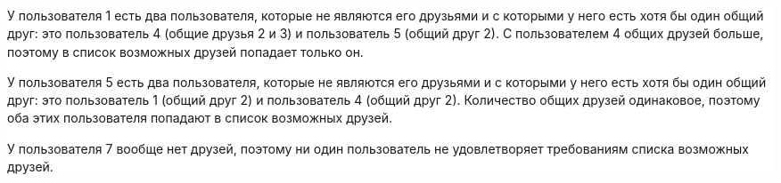 У пользователя 1 есть два пользователя, которые не являются его друзьями и с которыми у него есть хотя бы один общий друг: это пользователь 4 (общие друзья 2 и 3) и пользователь 5 (общий друг 2). С пользователем 4 общих друзей больше, поэтому в список возможных друзей попадает только он.

У пользователя 5 есть два пользователя, которые не являются его друзьями и с которыми у него есть хотя бы один общий друг: это пользователь 1 (общий друг 2) и пользователь 4 (общий друг 2). Количество общих друзей одинаковое, поэтому оба этих пользователя попадают в список возможных друзей.

У пользователя 7 вообще нет друзей, поэтому ни один пользователь не удовлетворяет требованиям списка возможных друзей.